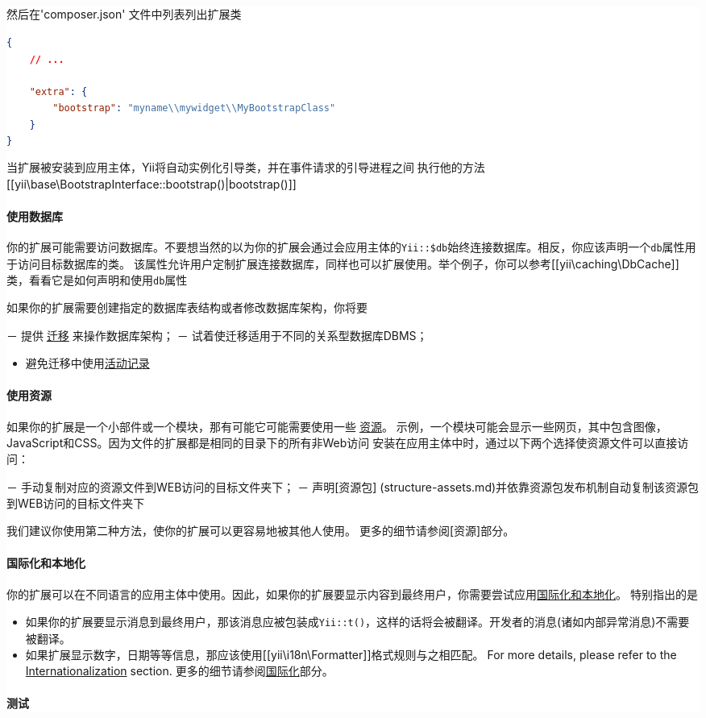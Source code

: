 ```php
```

然后在'composer.json' 文件中列表列出扩展类

```json
{
    // ...

    "extra": {
        "bootstrap": "myname\\mywidget\\MyBootstrapClass"
    }
}
```


当扩展被安装到应用主体，Yii将自动实例化引导类，并在事件请求的引导进程之间
执行他的方法[[yii\base\BootstrapInterface::bootstrap()|bootstrap()]]


#### 使用数据库 <a name="working-with-databases"></a>


你的扩展可能需要访问数据库。不要想当然的以为你的扩展会通过会应用主体的`Yii::$db`始终连接数据库。相反，你应该声明一个`db`属性用于访问目标数据库的类。
该属性允许用户定制扩展连接数据库，同样也可以扩展使用。举个例子，你可以参考[[yii\caching\DbCache]]类，看看它是如何声明和使用`db`属性



如果你的扩展需要创建指定的数据库表结构或者修改数据库架构，你将要

－ 提供 [迁移](db-migrations.md) 来操作数据库架构；
－ 试着使迁移适用于不同的关系型数据库DBMS；
-  避免迁移中使用[活动记录](db-active-record.md)


#### 使用资源 <a name="using-assets"></a>


如果你的扩展是一个小部件或一个模块，那有可能它可能需要使用一些 [资源](structure-assets.md)。
示例，一个模块可能会显示一些网页，其中包含图像，JavaScript和CSS。因为文件的扩展都是相同的目录下的所有非Web访问
安装在应用主体中时，通过以下两个选择使资源文件可以直接访问：

－ 手动复制对应的资源文件到WEB访问的目标文件夹下；
－ 声明[资源包] (structure-assets.md)并依靠资源包发布机制自动复制该资源包到WEB访问的目标文件夹下


我们建议你使用第二种方法，使你的扩展可以更容易地被其他人使用。
更多的细节请参阅[资源]部分。

#### 国际化和本地化 <a name="i18n-l10n"></a>

你的扩展可以在不同语言的应用主体中使用。因此，如果你的扩展要显示内容到最终用户，你需要尝试应用[国际化和本地化](tutorial-i18n.md)。
特别指出的是

- 如果你的扩展要显示消息到最终用户，那该消息应被包装成`Yii::t()`，这样的话将会被翻译。开发者的消息(诸如内部异常消息)不需要被翻译。
- 如果扩展显示数字，日期等等信息，那应该使用[[yii\i18n\Formatter]]格式规则与之相匹配。
For more details, please refer to the [Internationalization](tutorial-i18n.md) section.
更多的细节请参阅[国际化](tutorial-i18n.md)部分。

#### 测试 <a name="testing"></a> 
